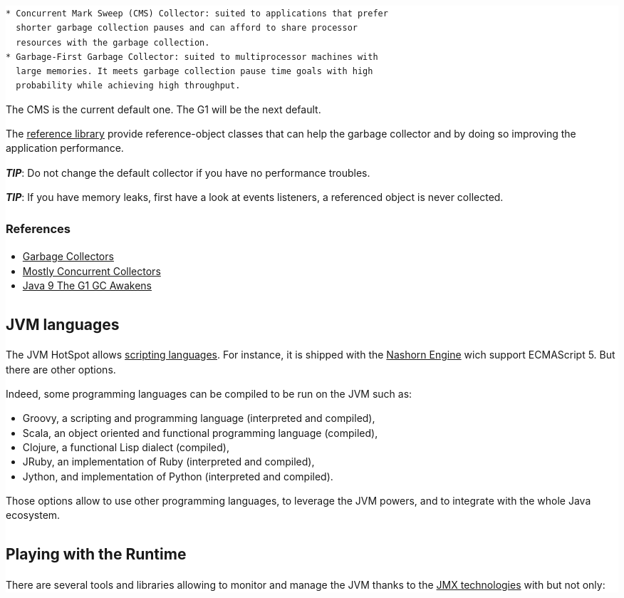     * Concurrent Mark Sweep (CMS) Collector: suited to applications that prefer
      shorter garbage collection pauses and can afford to share processor
      resources with the garbage collection.
    * Garbage-First Garbage Collector: suited to multiprocessor machines with
      large memories. It meets garbage collection pause time goals with high
      probability while achieving high throughput.

The CMS is the current default one. The G1 will be the next default.

The [reference library](https://docs.oracle.com/javase/8/docs/api/java/lang/ref/package-summary.html)
provide reference-object classes that can help the garbage collector and by
doing so improving the application performance.

_**TIP**_: Do not change the default collector if you have no performance troubles.

**_TIP_**: If you have memory leaks, first have a look at events listeners, a referenced object is never collected.

### References

* [Garbage Collectors](http://docs.oracle.com/javase/8/docs/technotes/guides/vm/gctuning/collectors.html)
* [Mostly Concurrent Collectors](http://docs.oracle.com/javase/8/docs/technotes/guides/vm/gctuning/concurrent.html)
* [Java 9 The G1 GC Awakens](http://www.slideshare.net/MonicaBeckwith/java-9-the-g1-gc-awakens)

## JVM languages

The JVM HotSpot allows
[scripting languages](https://docs.oracle.com/javase/8/docs/technotes/guides/scripting/index.html).
For instance, it is shipped with the
[Nashorn Engine](https://docs.oracle.com/javase/8/docs/technotes/guides/scripting/nashorn/index.html)
wich support ECMAScript 5. But there are other options.

Indeed, some programming languages can be compiled to be run on the JVM such as:

* Groovy, a scripting and programming language (interpreted and compiled),
* Scala, an object oriented and functional programming language (compiled),
* Clojure, a functional Lisp dialect (compiled),
* JRuby, an implementation of Ruby (interpreted and compiled),
* Jython, and implementation of Python (interpreted and compiled).

Those options allow to use other programming languages, to leverage the JVM
powers, and to integrate with the whole Java ecosystem.

## Playing with the Runtime

There are several tools and libraries allowing to monitor and manage the JVM
thanks to the
[JMX technologies](https://docs.oracle.com/javase/tutorial/jmx/overview/index.html)
with but not only:
